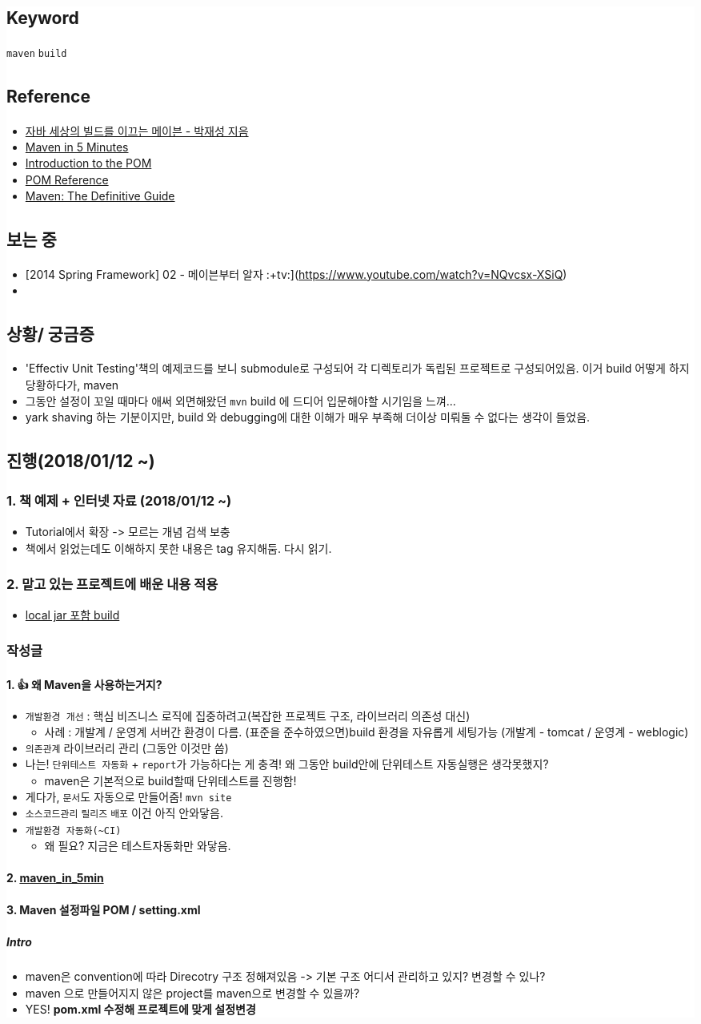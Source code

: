 ## Keyword
`maven` `build`

## Reference
- [자바 세상의 빌드를 이끄는 메이븐 - 박재성 지음](http://www.aladin.co.kr/shop/wproduct.aspx?ItemId=11169988)
- [Maven in 5 Minutes](https://maven.apache.org/guides/getting-started/maven-in-five-minutes.html)
- [Introduction to the POM](https://maven.apache.org/guides/introduction/introduction-to-the-pom.html)
- [POM Reference](https://maven.apache.org/pom.html#)
- [Maven: The Definitive Guide](http://blog.sonatype.com/2010/01/maven-the-definitive-guide-split-into-two-books/)

## 보는 중
- [2014 Spring Framework] 02 - 메이븐부터 알자 :+tv:](https://www.youtube.com/watch?v=NQvcsx-XSiQ)
- []()

## 상황/ 궁금증
- 'Effectiv Unit Testing'책의 예제코드를 보니 submodule로 구성되어 각 디렉토리가 독립된 프로젝트로 구성되어있음. 이거 build 어떻게 하지 당황하다가, maven 
- 그동안 설정이 꼬일 때마다 애써 외면해왔던 `mvn` build 에 드디어 입문해야할 시기임을 느껴...
- yark shaving 하는 기분이지만, build 와 debugging에 대한 이해가 매우 부족해 더이상 미뤄둘 수 없다는 생각이 들었음. 

## 진행(2018/01/12 ~)
### 1. 책 예제 + 인터넷 자료 (2018/01/12 ~)
- Tutorial에서 확장 -> 모르는 개념 검색 보충
- 책에서 읽었는데도 이해하지 못한 내용은 tag 유지해둠. 다시 읽기.

### 2. 맡고 있는 프로젝트에 배운 내용 적용
- [local jar 포함 build](maven_add_local_jar.md)

### 작성글
#### 1. :+1: 왜 Maven을 사용하는거지? 
- `개발환경 개선` : 핵심 비즈니스 로직에 집중하려고(복잡한 프로젝트 구조, 라이브러리 의존성 대신) 
  - 사례 : 개발계 / 운영계 서버간 환경이 다름. (표준을 준수하였으면)build 환경을 자유롭게 세팅가능 (개발계 - tomcat / 운영계 - weblogic)
- `의존관계`  라이브러리 관리 (그동안 이것만 씀)
- 나는! `단위테스트 자동화` + `report`가 가능하다는 게 충격! 왜 그동안 build안에 단위테스트 자동실행은 생각못했지? 
  - maven은 기본적으로 build할때 단위테스트를 진행함!
- 게다가, `문서`도 자동으로 만들어줌! `mvn site`
- `소스코드관리` `릴리즈` `배포` 이건 아직 안와닿음.
- `개발환경 자동화(~CI)`
  - 왜 필요? 지금은 테스트자동화만 와닿음.

#### 2. [maven_in_5min](maven_in5min.md)
#### 3. Maven 설정파일 POM / setting.xml
##### Intro
- maven은 convention에 따라 Direcotry 구조 정해져있음 -> 기본 구조 어디서 관리하고 있지? 변경할 수 있나? 
- maven 으로 만들어지지 않은 project를 maven으로 변경할 수 있을까? 
- YES! **pom.xml 수정해 프로젝트에 맞게 설정변경**
  